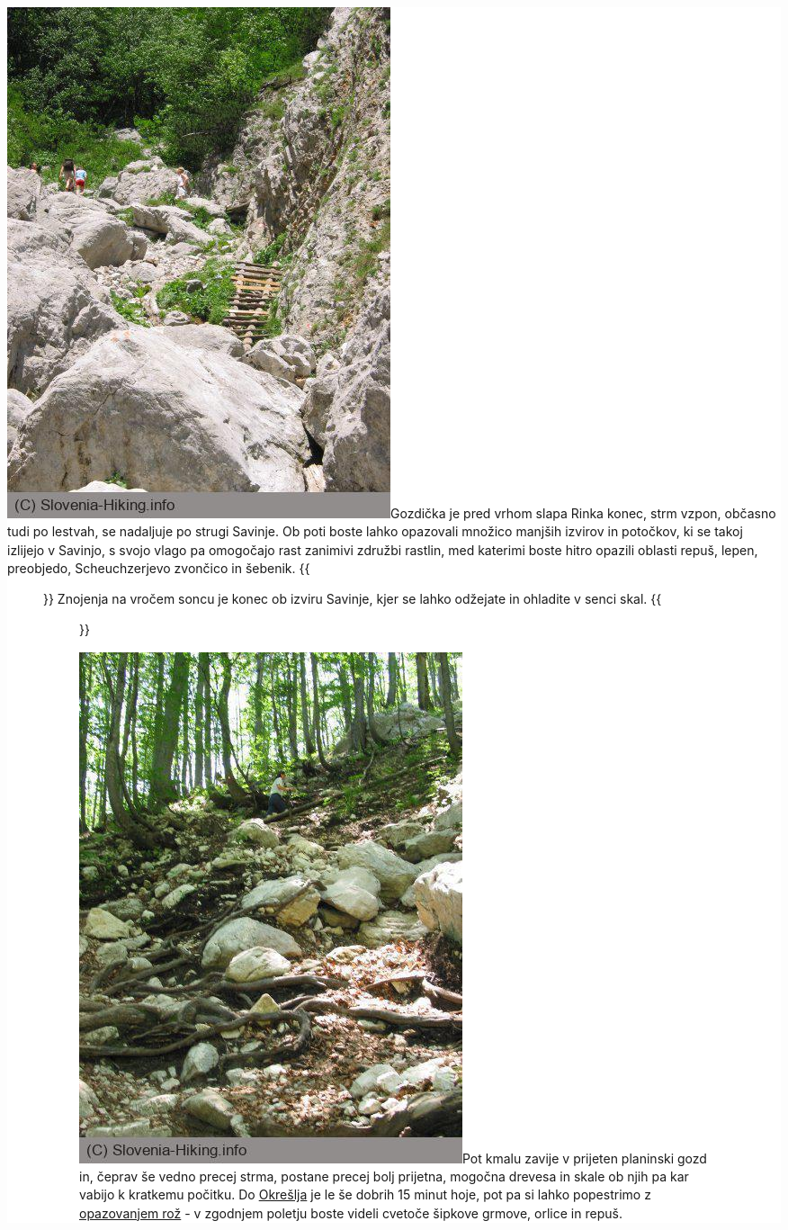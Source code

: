 ![](M_6-1642_IMG.JPG)Gozdička je pred vrhom slapa Rinka konec, strm vzpon, občasno tudi po lestvah, se nadaljuje po strugi Savinje. Ob poti boste lahko opazovali množico manjših izvirov in potočkov, ki se takoj izlijejo v Savinjo, s svojo vlago pa omogočajo rast zanimivi združbi rastlin, med katerimi boste hitro opazili oblasti repuš, lepen, preobjedo, Scheuchzerjevo zvončico in šebenik. {{<figure src="M_7-1708_IMG.JPG" caption="Izvir Savinje">}} Znojenja na vročem soncu je konec ob izviru Savinje, kjer se lahko odžejate in ohladite v senci skal. {{<figure src="M_6-1668_IMG.JPG" caption="Heroji so utrujeni">}}

![](M_6-1666_IMG.JPG)Pot kmalu zavije v prijeten planinski gozd in, čeprav še vedno precej strma, postane precej bolj prijetna, mogočna drevesa in skale ob njih pa kar vabijo k kratkemu počitku. Do [Okrešlja](index.asp?sect=5) je le še dobrih 15 minut hoje, pot pa si lahko popestrimo z [opazovanjem rož](index.asp?sect=7) - v zgodnjem poletju boste videli cvetoče šipkove grmove, orlice in repuš.
